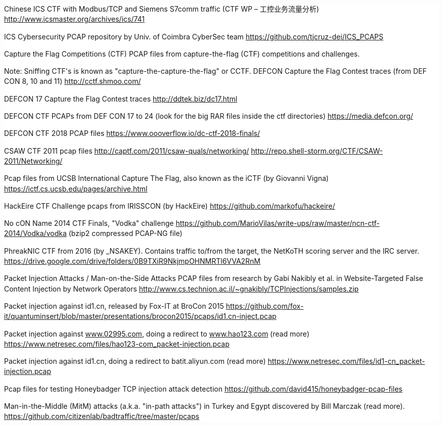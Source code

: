 Chinese ICS CTF with Modbus/TCP and Siemens S7comm traffic (CTF WP – 工控业务流量分析)
http://www.icsmaster.org/archives/ics/741

ICS Cybersecurity PCAP repository by Univ. of Coimbra CyberSec team
https://github.com/tjcruz-dei/ICS_PCAPS

Capture the Flag Competitions (CTF)
PCAP files from capture-the-flag (CTF) competitions and challenges.

Note: Sniffing CTF's is known as "capture-the-capture-the-flag" or CCTF.
DEFCON Capture the Flag Contest traces (from DEF CON 8, 10 and 11)
http://cctf.shmoo.com/

DEFCON 17 Capture the Flag Contest traces
http://ddtek.biz/dc17.html

DEFCON CTF PCAPs from DEF CON 17 to 24 (look for the big RAR files inside the ctf directories)
https://media.defcon.org/

DEFCON CTF 2018 PCAP files
https://www.oooverflow.io/dc-ctf-2018-finals/

CSAW CTF 2011 pcap files
http://captf.com/2011/csaw-quals/networking/
http://repo.shell-storm.org/CTF/CSAW-2011/Networking/

Pcap files from UCSB International Capture The Flag, also known as the iCTF (by Giovanni Vigna)
https://ictf.cs.ucsb.edu/pages/archive.html

HackEire CTF Challenge pcaps from IRISSCON (by HackEire)
https://github.com/markofu/hackeire/

No cON Name 2014 CTF Finals, "Vodka" challenge
https://github.com/MarioVilas/write-ups/raw/master/ncn-ctf-2014/Vodka/vodka (bzip2 compressed PCAP-NG file)

PhreakNIC CTF from 2016 (by _NSAKEY). Contains traffic to/from the target, the NetKoTH scoring server and the IRC server.
https://drive.google.com/drive/folders/0B9TXiR9NkjmpOHNMRTl6VVA2RnM

Packet Injection Attacks / Man-on-the-Side Attacks
PCAP files from research by Gabi Nakibly et al. in Website-Targeted False Content Injection by Network Operators
http://www.cs.technion.ac.il/~gnakibly/TCPInjections/samples.zip

Packet injection against id1.cn, released by Fox-IT at BroCon 2015
https://github.com/fox-it/quantuminsert/blob/master/presentations/brocon2015/pcaps/id1.cn-inject.pcap

Packet injection against www.02995.com, doing a redirect to www.hao123.com (read more)
https://www.netresec.com/files/hao123-com_packet-injection.pcap

Packet injection against id1.cn, doing a redirect to batit.aliyun.com (read more)
https://www.netresec.com/files/id1-cn_packet-injection.pcap

Pcap files for testing Honeybadger TCP injection attack detection
https://github.com/david415/honeybadger-pcap-files

Man-in-the-Middle (MitM) attacks (a.k.a. "in-path attacks") in Turkey and Egypt discovered by Bill Marczak (read more).
https://github.com/citizenlab/badtraffic/tree/master/pcaps

